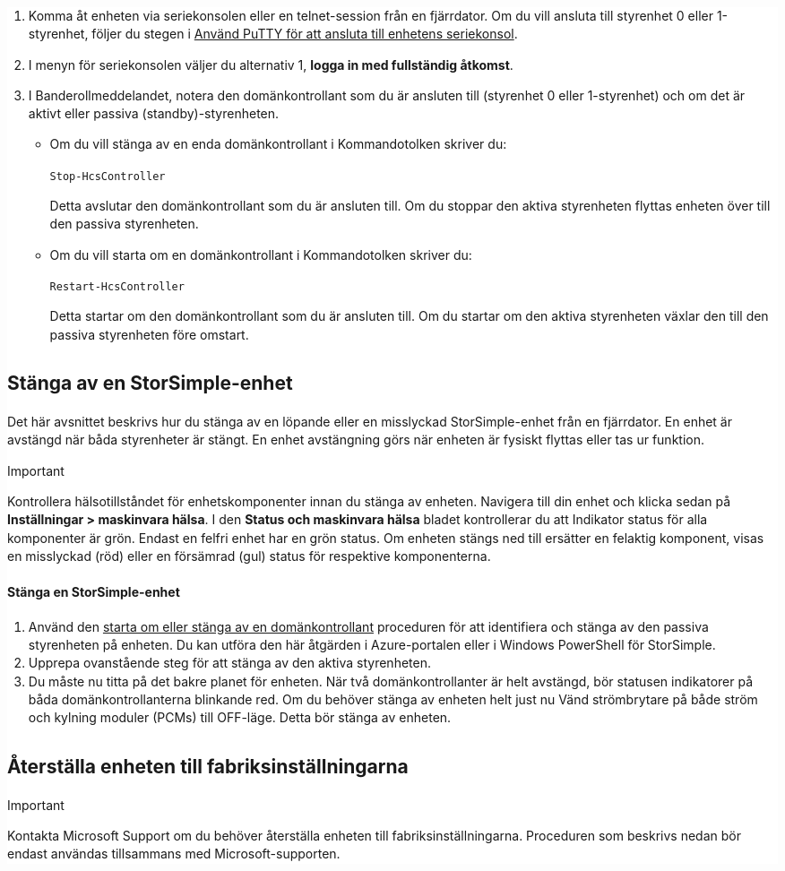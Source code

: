 1. Komma åt enheten via seriekonsolen eller en telnet-session från en fjärrdator. Om du vill ansluta till styrenhet 0 eller 1-styrenhet, följer du stegen i [Använd PuTTY för att ansluta till enhetens seriekonsol](storsimple-8000-deployment-walkthrough-u2.md#use-putty-to-connect-to-the-device-serial-console).
2. I menyn för seriekonsolen väljer du alternativ 1, **logga in med fullständig åtkomst**.
3. I Banderollmeddelandet, notera den domänkontrollant som du är ansluten till (styrenhet 0 eller 1-styrenhet) och om det är aktivt eller passiva (standby)-styrenheten.
   
   * Om du vill stänga av en enda domänkontrollant i Kommandotolken skriver du:
     
       `Stop-HcsController`
     
       Detta avslutar den domänkontrollant som du är ansluten till. Om du stoppar den aktiva styrenheten flyttas enheten över till den passiva styrenheten.

   * Om du vill starta om en domänkontrollant i Kommandotolken skriver du:
     
       `Restart-HcsController`
     
       Detta startar om den domänkontrollant som du är ansluten till. Om du startar om den aktiva styrenheten växlar den till den passiva styrenheten före omstart.

## <a name="shut-down-a-storsimple-device"></a>Stänga av en StorSimple-enhet

Det här avsnittet beskrivs hur du stänga av en löpande eller en misslyckad StorSimple-enhet från en fjärrdator. En enhet är avstängd när båda styrenheter är stängt. En enhet avstängning görs när enheten är fysiskt flyttas eller tas ur funktion.

> [!IMPORTANT]
> Kontrollera hälsotillståndet för enhetskomponenter innan du stänga av enheten. Navigera till din enhet och klicka sedan på **Inställningar > maskinvara hälsa**. I den **Status och maskinvara hälsa** bladet kontrollerar du att Indikator status för alla komponenter är grön. Endast en felfri enhet har en grön status. Om enheten stängs ned till ersätter en felaktig komponent, visas en misslyckad (röd) eller en försämrad (gul) status för respektive komponenterna.


#### <a name="to-shut-down-a-storsimple-device"></a>Stänga en StorSimple-enhet

1. Använd den [starta om eller stänga av en domänkontrollant](#restart-or-shut-down-a-single-controller) proceduren för att identifiera och stänga av den passiva styrenheten på enheten. Du kan utföra den här åtgärden i Azure-portalen eller i Windows PowerShell för StorSimple.
2. Upprepa ovanstående steg för att stänga av den aktiva styrenheten.
3. Du måste nu titta på det bakre planet för enheten. När två domänkontrollanter är helt avstängd, bör statusen indikatorer på båda domänkontrollanterna blinkande red. Om du behöver stänga av enheten helt just nu Vänd strömbrytare på både ström och kylning moduler (PCMs) till OFF-läge. Detta bör stänga av enheten.

## <a name="reset-the-device-to-factory-default-settings"></a>Återställa enheten till fabriksinställningarna

> [!IMPORTANT]
> Kontakta Microsoft Support om du behöver återställa enheten till fabriksinställningarna. Proceduren som beskrivs nedan bör endast användas tillsammans med Microsoft-supporten.
